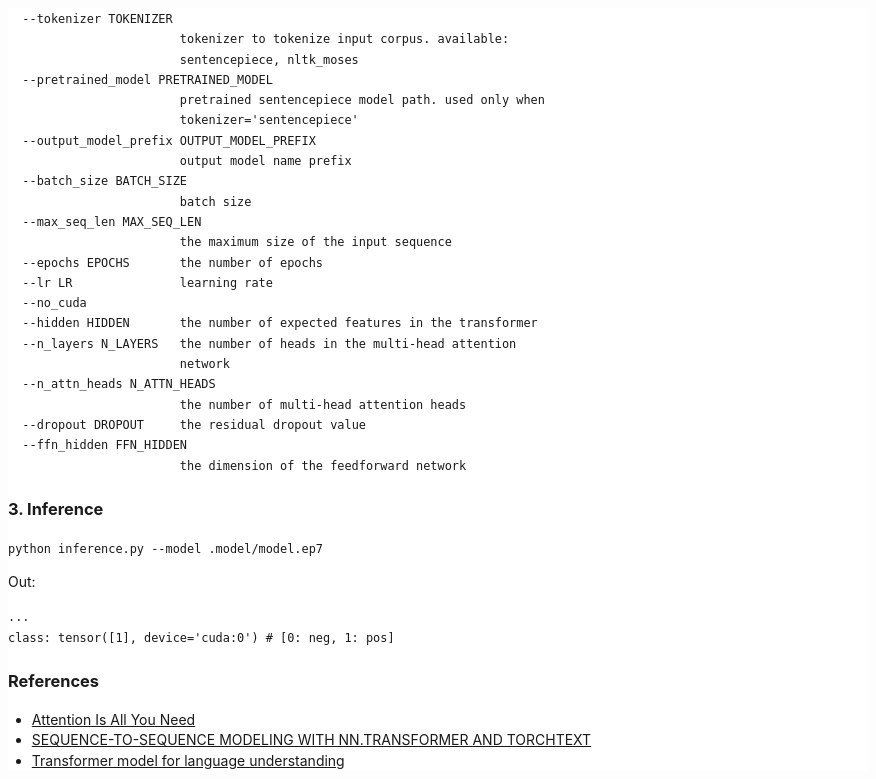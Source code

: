 ```
  --tokenizer TOKENIZER
                        tokenizer to tokenize input corpus. available:
                        sentencepiece, nltk_moses
  --pretrained_model PRETRAINED_MODEL
                        pretrained sentencepiece model path. used only when
                        tokenizer='sentencepiece'
  --output_model_prefix OUTPUT_MODEL_PREFIX
                        output model name prefix
  --batch_size BATCH_SIZE
                        batch size
  --max_seq_len MAX_SEQ_LEN
                        the maximum size of the input sequence
  --epochs EPOCHS       the number of epochs
  --lr LR               learning rate
  --no_cuda
  --hidden HIDDEN       the number of expected features in the transformer
  --n_layers N_LAYERS   the number of heads in the multi-head attention
                        network
  --n_attn_heads N_ATTN_HEADS
                        the number of multi-head attention heads
  --dropout DROPOUT     the residual dropout value
  --ffn_hidden FFN_HIDDEN
                        the dimension of the feedforward network
```

### 3. Inference
```shell
python inference.py --model .model/model.ep7
```

Out:
```
...
class: tensor([1], device='cuda:0') # [0: neg, 1: pos]
```

### References
- [Attention Is All You Need](https://arxiv.org/abs/1706.03762)
- [SEQUENCE-TO-SEQUENCE MODELING WITH NN.TRANSFORMER AND TORCHTEXT](https://pytorch.org/tutorials/beginner/transformer_tutorial.html)
- [Transformer model for language understanding](https://www.tensorflow.org/tutorials/text/transformer?hl=en)